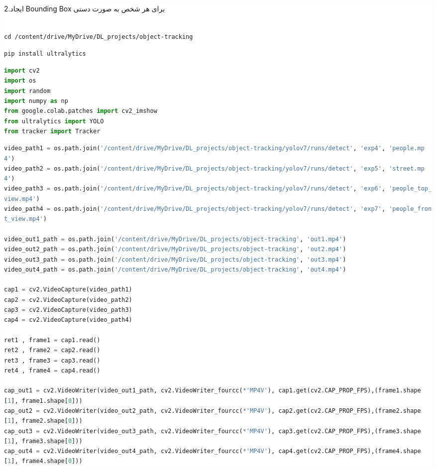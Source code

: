 <div class="title2 bold rtl">
2.ایجاد Bounding Box برای هر شخص به صورت دستی 
</div>
<br>

```linux
cd /content/drive/MyDrive/DL_projects/object-tracking
```

```linux
pip install ultralytics
```

```python
import cv2
import os
import random
import numpy as np
from google.colab.patches import cv2_imshow
from ultralytics import YOLO
from tracker import Tracker
```

```python
video_path1 = os.path.join('/content/drive/MyDrive/DL_projects/object-tracking/yolov7/runs/detect', 'exp4', 'people.mp4')
video_path2 = os.path.join('/content/drive/MyDrive/DL_projects/object-tracking/yolov7/runs/detect', 'exp5', 'street.mp4')
video_path3 = os.path.join('/content/drive/MyDrive/DL_projects/object-tracking/yolov7/runs/detect', 'exp6', 'people_top_view.mp4')
video_path4 = os.path.join('/content/drive/MyDrive/DL_projects/object-tracking/yolov7/runs/detect', 'exp7', 'people_front_view.mp4')

video_out1_path = os.path.join('/content/drive/MyDrive/DL_projects/object-tracking', 'out1.mp4')
video_out2_path = os.path.join('/content/drive/MyDrive/DL_projects/object-tracking', 'out2.mp4')
video_out3_path = os.path.join('/content/drive/MyDrive/DL_projects/object-tracking', 'out3.mp4')
video_out4_path = os.path.join('/content/drive/MyDrive/DL_projects/object-tracking', 'out4.mp4')

cap1 = cv2.VideoCapture(video_path1)
cap2 = cv2.VideoCapture(video_path2)
cap3 = cv2.VideoCapture(video_path3)
cap4 = cv2.VideoCapture(video_path4)

ret1 , frame1 = cap1.read()
ret2 , frame2 = cap2.read()
ret3 , frame3 = cap3.read()
ret4 , frame4 = cap4.read()

cap_out1 = cv2.VideoWriter(video_out1_path, cv2.VideoWriter_fourcc(*'MP4V'), cap1.get(cv2.CAP_PROP_FPS),(frame1.shape[1], frame1.shape[0]))
cap_out2 = cv2.VideoWriter(video_out2_path, cv2.VideoWriter_fourcc(*'MP4V'), cap2.get(cv2.CAP_PROP_FPS),(frame2.shape[1], frame2.shape[0]))
cap_out3 = cv2.VideoWriter(video_out3_path, cv2.VideoWriter_fourcc(*'MP4V'), cap3.get(cv2.CAP_PROP_FPS),(frame3.shape[1], frame3.shape[0]))
cap_out4 = cv2.VideoWriter(video_out4_path, cv2.VideoWriter_fourcc(*'MP4V'), cap4.get(cv2.CAP_PROP_FPS),(frame4.shape[1], frame4.shape[0]))
```
